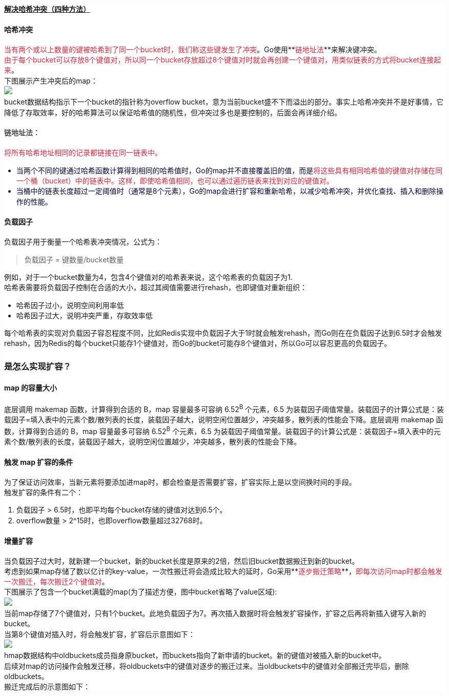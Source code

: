 #### [解决哈希冲突（四种方法）](https://blog.csdn.net/qq_48241564/article/details/118613312)
#### 哈希冲突
<font style="color:#DF2A3F;">当有两个或以上数量的键被哈希到了同一个bucket时，我们称这些键发生了冲突</font>。Go使用**<font style="color:#DF2A3F;">链地址法</font>**来解决键冲突。  
<font style="color:#DF2A3F;">由于每个bucket可以存放8个键值对，所以同一个bucket存放超过8个键值对时就会再创建一个键值对，用类似链表的方式将bucket连接起来</font>。  
下图展示产生冲突后的map：  
![](https://cdn.nlark.com/yuque/0/2022/png/22219483/1661789900886-a77838be-46c8-4254-999b-b6e217721fbf.png#averageHue=%23333333&clientId=uef4c3b7a-0bed-4&errorMessage=unknown%20error&from=paste&id=u78c40a38&originHeight=440&originWidth=794&originalType=url&ratio=1&rotation=0&showTitle=false&size=37335&status=error&style=none&taskId=ua864d7b3-7683-4b48-96e5-7b2a743986d&title=)  
bucket数据结构指示下一个bucket的指针称为overflow bucket，意为当前bucket盛不下而溢出的部分。事实上哈希冲突并不是好事情，它降低了存取效率，好的哈希算法可以保证哈希值的随机性，但冲突过多也是要控制的，后面会再详细介绍。

#### <font style="color:rgb(79, 79, 79);">链地址法：</font>
<font style="color:#DF2A3F;">将所有哈希地址相同的记录都链接在同一链表中。</font>

+ <font style="color:rgb(5, 7, 59);background-color:rgb(253, 253, 254);">当两个不同的键通过哈希函数计算得到相同的哈希值时，Go的map并不直接覆盖旧的值，而是</font><font style="color:#DF2A3F;background-color:rgb(253, 253, 254);">将这些具有相同哈希值的键值对存储在同一个桶（bucket）中的链表中。这样，即使哈希值相同，也可以通过遍历链表来找到对应的键值对。</font>
+ <font style="color:rgb(5, 7, 59);background-color:rgb(253, 253, 254);">当桶中的链表长度超过一定阈值时（通常是8个元素），Go的map会进行扩容和重新哈希，以减少哈希冲突，并优化查找、插入和删除操作的性能。</font>

#### 负载因子
负载因子用于衡量一个哈希表冲突情况，公式为：

> 负载因子 = 键数量/bucket数量
>

例如，对于一个bucket数量为4，包含4个键值对的哈希表来说，这个哈希表的负载因子为1.  
哈希表需要将负载因子控制在合适的大小，超过其阀值需要进行rehash，也即键值对重新组织：

+ 哈希因子过小，说明空间利用率低
+ 哈希因子过大，说明冲突严重，存取效率低

每个哈希表的实现对负载因子容忍程度不同，比如Redis实现中负载因子大于1时就会触发rehash，而Go则在在负载因子达到6.5时才会触发rehash，因为Redis的每个bucket只能存1个键值对，而Go的bucket可能存8个键值对，所以Go可以容忍更高的负载因子。

### 是怎么实现扩容？
#### map 的容量大小
底层调用 makemap 函数，计算得到合适的 B，map 容量最多可容纳 6.52<sup>B </sup>个元素，6.5 为装载因子阈值常量。装载因子的计算公式是：装载因子=填入表中的元素个数/散列表的长度，装载因子越大，说明空闲位置越少，冲突越多，散列表的性能会下降。底层调用 makemap 函数，计算得到合适的 B，map 容量最多可容纳 6.52<sup>B</sup> 个元素，6.5 为装载因子阈值常量。装载因子的计算公式是：装载因子=填入表中的元素个数/散列表的长度，装载因子越大，说明空闲位置越少，冲突越多，散列表的性能会下降。

#### 触发 map 扩容的条件
为了保证访问效率，当新元素将要添加进map时，都会检查是否需要扩容，扩容实际上是以空间换时间的手段。  
触发扩容的条件有二个：

1. 负载因子 > 6.5时，也即平均每个bucket存储的键值对达到6.5个。
2. overflow数量 > 2^15时，也即overflow数量超过32768时。

#### 增量扩容
当负载因子过大时，就新建一个bucket，新的bucket长度是原来的2倍，然后旧bucket数据搬迁到新的bucket。  
考虑到如果map存储了数以亿计的key-value，一次性搬迁将会造成比较大的延时，Go采用**<font style="color:#DF2A3F;">逐步搬迁策略</font>**，<font style="color:#DF2A3F;">即每次访问map时都会触发一次搬迁，每次搬迁2个键值对</font>。  
下图展示了包含一个bucket满载的map(为了描述方便，图中bucket省略了value区域):  
![](https://cdn.nlark.com/yuque/0/2022/png/22219483/1661789723150-6a635c5e-5d5a-4173-972f-ac0fd0326ffe.png#averageHue=%233a3a3a&clientId=uef4c3b7a-0bed-4&errorMessage=unknown%20error&from=paste&id=u5fa641f3&originHeight=298&originWidth=544&originalType=url&ratio=1&rotation=0&showTitle=false&size=17886&status=error&style=none&taskId=u2a696829-6367-49c1-afea-f1323e72cbe&title=)  
当前map存储了7个键值对，只有1个bucket。此地负载因子为7。再次插入数据时将会触发扩容操作，扩容之后再将新插入键写入新的bucket。  
当第8个键值对插入时，将会触发扩容，扩容后示意图如下：  
![](https://cdn.nlark.com/yuque/0/2022/png/22219483/1661789723181-66b62c5f-34bb-4427-8c68-446e7e05b4de.png#averageHue=%23303030&clientId=uef4c3b7a-0bed-4&errorMessage=unknown%20error&from=paste&id=u0d97cf57&originHeight=538&originWidth=594&originalType=url&ratio=1&rotation=0&showTitle=false&size=31768&status=error&style=none&taskId=uf6461dea-1b1c-4840-8265-8260d7c1111&title=)  
hmap数据结构中oldbuckets成员指身原bucket，而buckets指向了新申请的bucket。新的键值对被插入新的bucket中。  
后续对map的访问操作会触发迁移，将oldbuckets中的键值对逐步的搬迁过来。当oldbuckets中的键值对全部搬迁完毕后，删除oldbuckets。  
搬迁完成后的示意图如下：  
